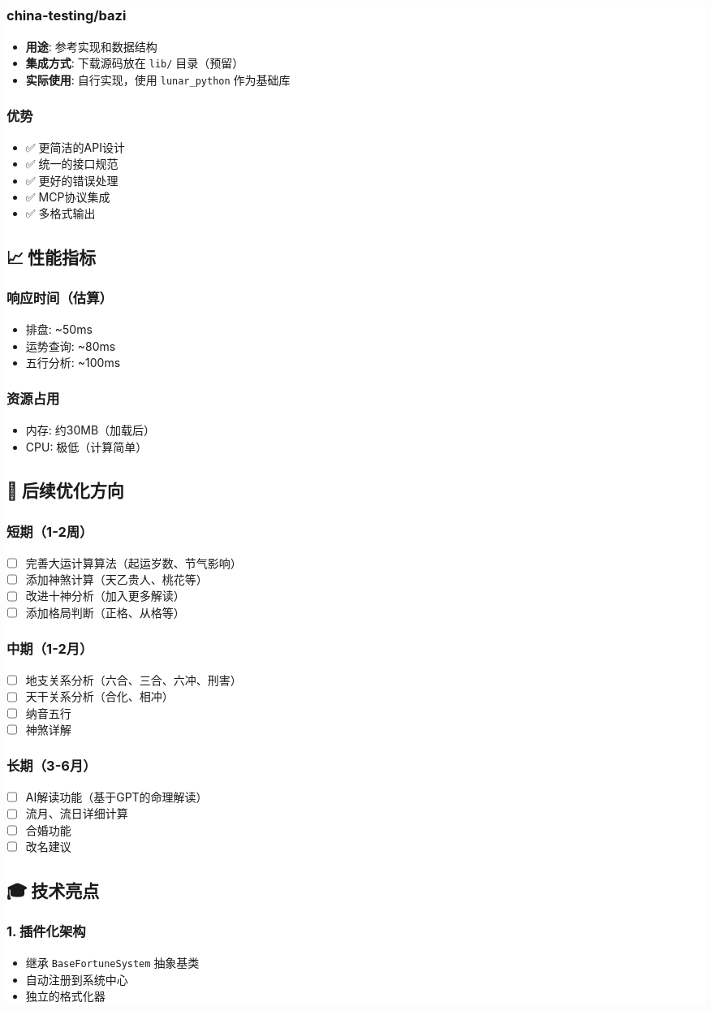 ### china-testing/bazi
- **用途**: 参考实现和数据结构
- **集成方式**: 下载源码放在 `lib/` 目录（预留）
- **实际使用**: 自行实现，使用 `lunar_python` 作为基础库

### 优势
- ✅ 更简洁的API设计
- ✅ 统一的接口规范
- ✅ 更好的错误处理
- ✅ MCP协议集成
- ✅ 多格式输出

## 📈 性能指标

### 响应时间（估算）
- 排盘: ~50ms
- 运势查询: ~80ms
- 五行分析: ~100ms

### 资源占用
- 内存: 约30MB（加载后）
- CPU: 极低（计算简单）

## 🚀 后续优化方向

### 短期（1-2周）
- [ ] 完善大运计算算法（起运岁数、节气影响）
- [ ] 添加神煞计算（天乙贵人、桃花等）
- [ ] 改进十神分析（加入更多解读）
- [ ] 添加格局判断（正格、从格等）

### 中期（1-2月）
- [ ] 地支关系分析（六合、三合、六冲、刑害）
- [ ] 天干关系分析（合化、相冲）
- [ ] 纳音五行
- [ ] 神煞详解

### 长期（3-6月）
- [ ] AI解读功能（基于GPT的命理解读）
- [ ] 流月、流日详细计算
- [ ] 合婚功能
- [ ] 改名建议

## 🎓 技术亮点

### 1. 插件化架构
- 继承 `BaseFortuneSystem` 抽象基类
- 自动注册到系统中心
- 独立的格式化器
